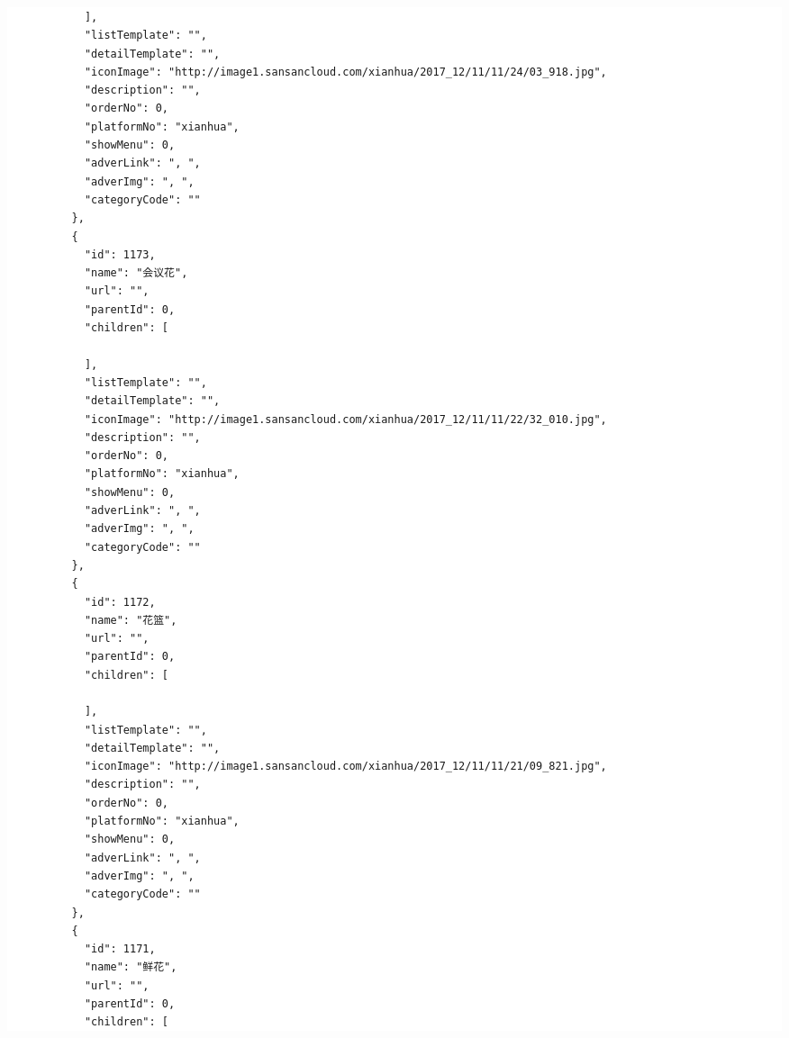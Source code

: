                 ],
                "listTemplate": "",
                "detailTemplate": "",
                "iconImage": "http://image1.sansancloud.com/xianhua/2017_12/11/11/24/03_918.jpg",
                "description": "",
                "orderNo": 0,
                "platformNo": "xianhua",
                "showMenu": 0,
                "adverLink": ", ",
                "adverImg": ", ",
                "categoryCode": ""
              },
              {
                "id": 1173,
                "name": "会议花",
                "url": "",
                "parentId": 0,
                "children": [

                ],
                "listTemplate": "",
                "detailTemplate": "",
                "iconImage": "http://image1.sansancloud.com/xianhua/2017_12/11/11/22/32_010.jpg",
                "description": "",
                "orderNo": 0,
                "platformNo": "xianhua",
                "showMenu": 0,
                "adverLink": ", ",
                "adverImg": ", ",
                "categoryCode": ""
              },
              {
                "id": 1172,
                "name": "花篮",
                "url": "",
                "parentId": 0,
                "children": [

                ],
                "listTemplate": "",
                "detailTemplate": "",
                "iconImage": "http://image1.sansancloud.com/xianhua/2017_12/11/11/21/09_821.jpg",
                "description": "",
                "orderNo": 0,
                "platformNo": "xianhua",
                "showMenu": 0,
                "adverLink": ", ",
                "adverImg": ", ",
                "categoryCode": ""
              },
              {
                "id": 1171,
                "name": "鲜花",
                "url": "",
                "parentId": 0,
                "children": [
